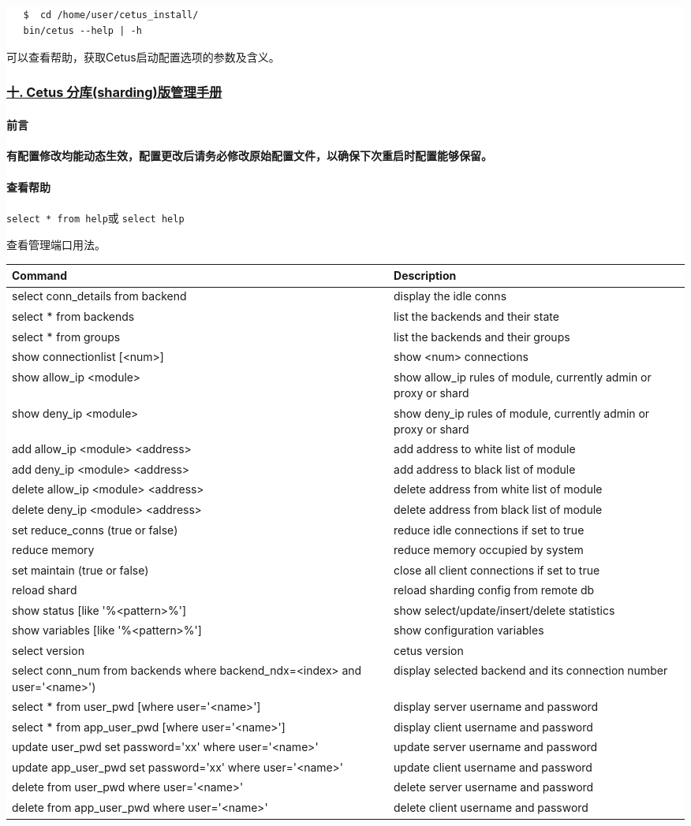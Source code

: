 ```
   $  cd /home/user/cetus_install/
   bin/cetus --help | -h
```

可以查看帮助，获取Cetus启动配置选项的参数及含义。


### [十. Cetus 分库(sharding)版管理手册](https://github.com/Lede-Inc/cetus/blob/master/doc/cetus-shard-admin.md) ###


#### 前言 

**有配置修改均能动态生效，配置更改后请务必修改原始配置文件，以确保下次重启时配置能够保留。**

#### 查看帮助

`select * from help`或
`select help`

查看管理端口用法。

| Command                                  | Description                              |
| :--------------------------------------- | :--------------------------------------- |
| select conn_details from backend         | display the idle conns                   |
| select * from backends                   | list the backends and their state        |
| select * from groups                     | list the backends and their groups       |
| show connectionlist [\<num>]             | show \<num> connections                  |
| show allow_ip \<module>                  | show allow_ip rules of module, currently admin or proxy or shard |
| show deny_ip \<module>                   | show deny_ip rules of module, currently admin or proxy or shard |
| add allow_ip \<module> \<address>        | add address to white list of module      |
| add deny_ip \<module> \<address>         | add address to black list of module      |
| delete allow_ip \<module> \<address>     | delete address from white list of module |
| delete deny_ip \<module> \<address>      | delete address from black list of module |
| set reduce_conns (true or false)           | reduce idle connections if set to true   |
| reduce memory                            | reduce memory occupied by system         |
| set maintain (true or false)               | close all client connections if set to true |
| reload shard                             | reload sharding config from remote db    |
| show status [like '%\<pattern>%']        | show select/update/insert/delete statistics |
| show variables [like '%\<pattern>%']     | show configuration variables             |
| select version                           | cetus version                            |
| select conn_num from backends where backend_ndx=\<index> and user='\<name>') | display selected backend and its connection number |
| select * from user_pwd [where user='\<name>'] | display server username and password |
| select * from app_user_pwd [where user='\<name>'] |  display client username and password |
| update user_pwd set password='xx' where user='\<name>' |  update server username and password |
| update app_user_pwd set password='xx' where user='\<name>' | update client username and password |
| delete from user_pwd where user='\<name>' | delete server username and password      |
| delete from app_user_pwd where user='\<name>' | delete client username and password  |